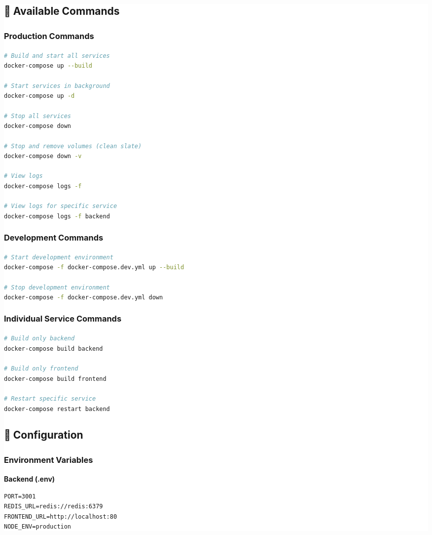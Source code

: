 ## 📝 Available Commands

### Production Commands
```bash
# Build and start all services
docker-compose up --build

# Start services in background
docker-compose up -d

# Stop all services
docker-compose down

# Stop and remove volumes (clean slate)
docker-compose down -v

# View logs
docker-compose logs -f

# View logs for specific service
docker-compose logs -f backend
```

### Development Commands
```bash
# Start development environment
docker-compose -f docker-compose.dev.yml up --build

# Stop development environment
docker-compose -f docker-compose.dev.yml down
```

### Individual Service Commands
```bash
# Build only backend
docker-compose build backend

# Build only frontend
docker-compose build frontend

# Restart specific service
docker-compose restart backend
```

## 🔧 Configuration

### Environment Variables

**Backend (.env)**
```env
PORT=3001
REDIS_URL=redis://redis:6379
FRONTEND_URL=http://localhost:80
NODE_ENV=production
```
